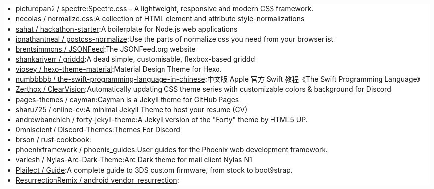 * [picturepan2 / spectre](https://github.com/picturepan2/spectre):Spectre.css - A lightweight, responsive and modern CSS framework.
* [necolas / normalize.css](https://github.com/necolas/normalize.css):A collection of HTML element and attribute style-normalizations
* [sahat / hackathon-starter](https://github.com/sahat/hackathon-starter):A boilerplate for Node.js web applications
* [jonathantneal / postcss-normalize](https://github.com/jonathantneal/postcss-normalize):Use the parts of normalize.css you need from your browserlist
* [brentsimmons / JSONFeed](https://github.com/brentsimmons/JSONFeed):The JSONFeed.org website
* [shankariyerr / griddd](https://github.com/shankariyerr/griddd):A dead simple, customisable, flexbox-based griddd
* [viosey / hexo-theme-material](https://github.com/viosey/hexo-theme-material):Material Design Theme for Hexo.
* [numbbbbb / the-swift-programming-language-in-chinese](https://github.com/numbbbbb/the-swift-programming-language-in-chinese):中文版 Apple 官方 Swift 教程《The Swift Programming Language》
* [Zerthox / ClearVision](https://github.com/Zerthox/ClearVision):Automatically updating CSS theme series with customizable colors & background for Discord
* [pages-themes / cayman](https://github.com/pages-themes/cayman):Cayman is a Jekyll theme for GitHub Pages
* [sharu725 / online-cv](https://github.com/sharu725/online-cv):A minimal Jekyll Theme to host your resume (CV)
* [andrewbanchich / forty-jekyll-theme](https://github.com/andrewbanchich/forty-jekyll-theme):A Jekyll version of the "Forty" theme by HTML5 UP.
* [0mniscient / Discord-Themes](https://github.com/0mniscient/Discord-Themes):Themes For Discord
* [brson / rust-cookbook](https://github.com/brson/rust-cookbook):
* [phoenixframework / phoenix_guides](https://github.com/phoenixframework/phoenix_guides):User guides for the Phoenix web development framework.
* [varlesh / Nylas-Arc-Dark-Theme](https://github.com/varlesh/Nylas-Arc-Dark-Theme):Arc Dark theme for mail client Nylas N1
* [Plailect / Guide](https://github.com/Plailect/Guide):A complete guide to 3DS custom firmware, from stock to boot9strap.
* [ResurrectionRemix / android_vendor_resurrection](https://github.com/ResurrectionRemix/android_vendor_resurrection):
